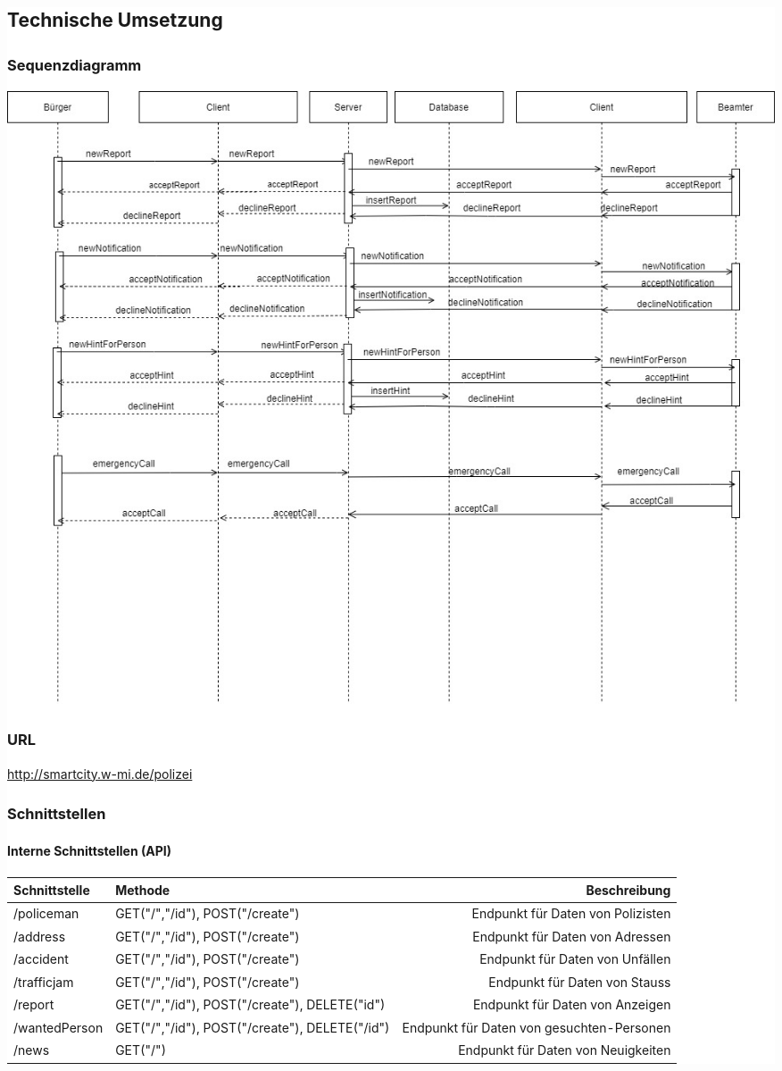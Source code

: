 
## Technische Umsetzung
### Sequenzdiagramm
![](media/diagramme/Sequenzdiagramm.jpg)


### URL
http://smartcity.w-mi.de/polizei

### Schnittstellen

#### Interne Schnittstellen (API)


| Schnittstelle | Methode | Beschreibung |
| :------------ | :------ | -----------: |
| /policeman     | GET("/","/id"), POST("/create")| Endpunkt für Daten von Polizisten |
| /address     | GET("/","/id"), POST("/create") | Endpunkt für Daten von Adressen |
| /accident     | GET("/","/id"), POST("/create") | Endpunkt für Daten von Unfällen |
| /trafficjam     | GET("/","/id"), POST("/create") | Endpunkt für Daten von Stauss |
| /report     | GET("/","/id"), POST("/create"), DELETE("id") | Endpunkt für Daten von Anzeigen |
| /wantedPerson     | GET("/","/id"), POST("/create"), DELETE("/id") | Endpunkt für Daten von gesuchten-Personen |
| /news     | GET("/") | Endpunkt für Daten von Neuigkeiten |
